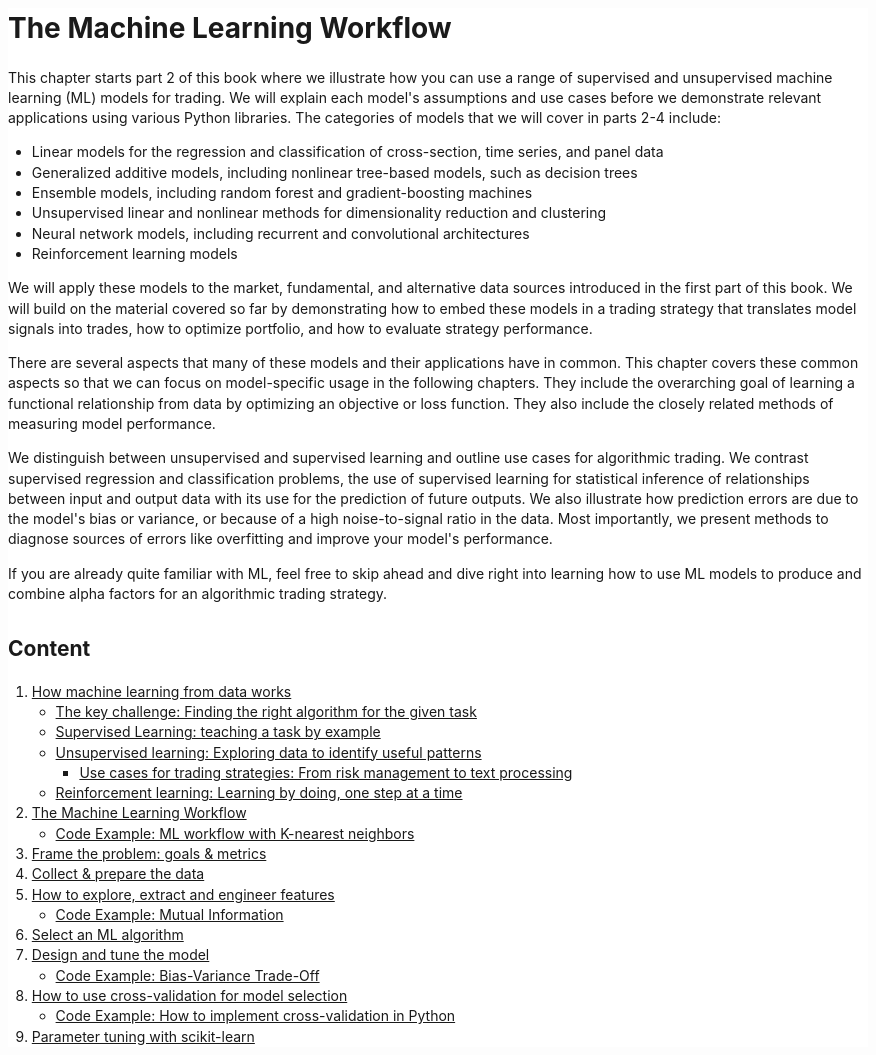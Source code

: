 # The Machine Learning Workflow

This chapter starts part 2 of this book where we illustrate how you can use a range of supervised and unsupervised machine learning (ML) models for trading. We will explain each model's assumptions and use cases before we demonstrate relevant applications using various Python libraries. The categories of models that we will cover in parts 2-4 include:

- Linear models for the regression and classification of cross-section, time series, and panel data
- Generalized additive models, including nonlinear tree-based models, such as decision trees
- Ensemble models, including random forest and gradient-boosting machines
- Unsupervised linear and nonlinear methods for dimensionality reduction and clustering
- Neural network models, including recurrent and convolutional architectures
- Reinforcement learning models

We will apply these models to the market, fundamental, and alternative data sources introduced in the first part of this book. We will build on the material covered so far by demonstrating how to embed these models in a trading strategy that translates model signals into trades, how to optimize portfolio, and how to evaluate strategy performance.

There are several aspects that many of these models and their applications have in common. This chapter covers these common aspects so that we can focus on model-specific usage in the following chapters. They include the overarching goal of learning a functional relationship from data by optimizing an objective or loss function. They also include the closely related methods of measuring model performance.

We distinguish between unsupervised and supervised learning and outline use cases for algorithmic trading. We contrast supervised regression and classification problems, the use of supervised learning for statistical inference of relationships between input and output data with its use for the prediction of future outputs. We also illustrate how prediction errors are due to the model's bias or variance, or because of a high noise-to-signal ratio in the data. Most importantly, we present methods to diagnose sources of errors like overfitting and improve your model's performance.

If you are already quite familiar with ML, feel free to skip ahead and dive right into learning how to use ML models to produce and combine alpha factors for an algorithmic trading strategy.

## Content

1. [How machine learning from data works](#how-machine-learning-from-data-works)
    * [The key challenge: Finding the right algorithm for the given task](#the-key-challenge-finding-the-right-algorithm-for-the-given-task)
    * [Supervised Learning: teaching a task by example](#supervised-learning-teaching-a-task-by-example)
    * [Unsupervised learning: Exploring data to identify useful patterns](#unsupervised-learning-exploring-data-to-identify-useful-patterns)
        - [Use cases for trading strategies: From risk management to text processing](#use-cases-for-trading-strategies-from-risk-management-to-text-processing)
    * [Reinforcement learning: Learning by doing, one step at a time](#reinforcement-learning-learning-by-doing-one-step-at-a-time)
2. [The Machine Learning Workflow](#the-machine-learning-workflow)
    * [Code Example: ML workflow with K-nearest neighbors](#code-example-ml-workflow-with-k-nearest-neighbors)
3. [Frame the problem: goals & metrics](#frame-the-problem-goals--metrics)
4. [Collect & prepare the data](#collect--prepare-the-data)
5. [How to explore, extract and engineer features](#how-to-explore-extract-and-engineer-features)
    * [Code Example: Mutual Information](#code-example-mutual-information)
6. [Select an ML algorithm](#select-an-ml-algorithm)
7. [Design and tune the model](#design-and-tune-the-model)
    * [Code Example: Bias-Variance Trade-Off](#code-example-bias-variance-trade-off)
8. [How to use cross-validation for model selection](#how-to-use-cross-validation-for-model-selection)
    * [Code Example: How to implement cross-validation in Python](#code-example-how-to-implement-cross-validation-in-python)
9. [Parameter tuning with scikit-learn](#parameter-tuning-with-scikit-learn)